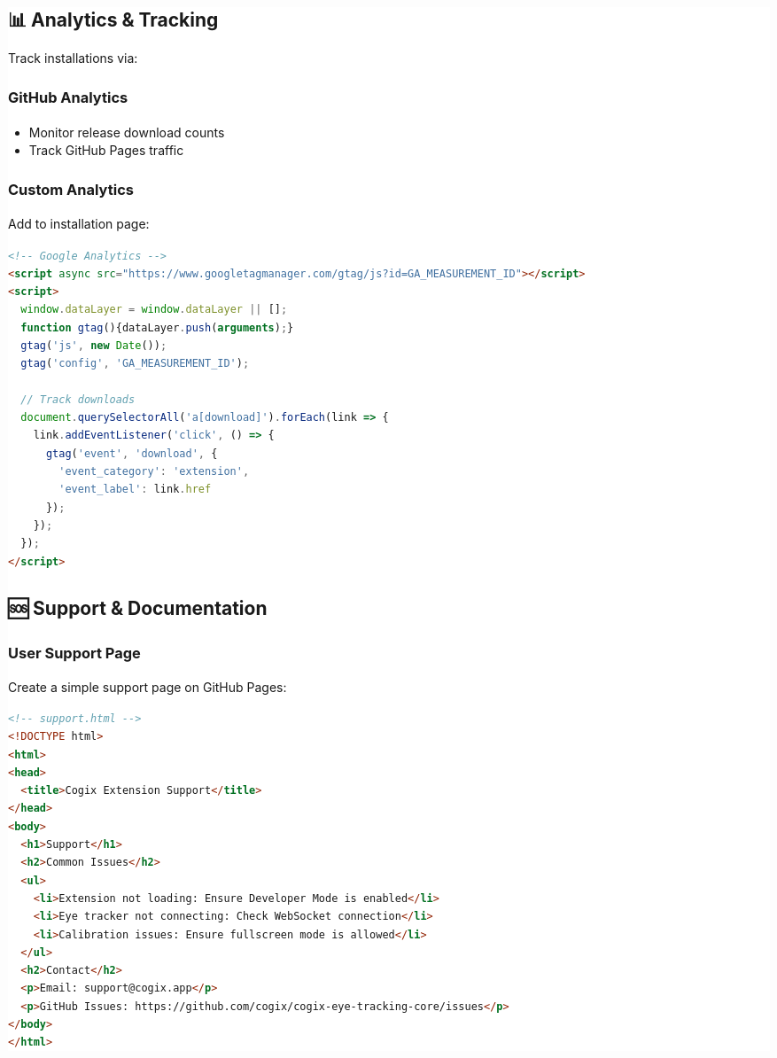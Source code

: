 ## 📊 Analytics & Tracking

Track installations via:

### GitHub Analytics
- Monitor release download counts
- Track GitHub Pages traffic

### Custom Analytics
Add to installation page:
```html
<!-- Google Analytics -->
<script async src="https://www.googletagmanager.com/gtag/js?id=GA_MEASUREMENT_ID"></script>
<script>
  window.dataLayer = window.dataLayer || [];
  function gtag(){dataLayer.push(arguments);}
  gtag('js', new Date());
  gtag('config', 'GA_MEASUREMENT_ID');
  
  // Track downloads
  document.querySelectorAll('a[download]').forEach(link => {
    link.addEventListener('click', () => {
      gtag('event', 'download', {
        'event_category': 'extension',
        'event_label': link.href
      });
    });
  });
</script>
```

## 🆘 Support & Documentation

### User Support Page
Create a simple support page on GitHub Pages:

```html
<!-- support.html -->
<!DOCTYPE html>
<html>
<head>
  <title>Cogix Extension Support</title>
</head>
<body>
  <h1>Support</h1>
  <h2>Common Issues</h2>
  <ul>
    <li>Extension not loading: Ensure Developer Mode is enabled</li>
    <li>Eye tracker not connecting: Check WebSocket connection</li>
    <li>Calibration issues: Ensure fullscreen mode is allowed</li>
  </ul>
  <h2>Contact</h2>
  <p>Email: support@cogix.app</p>
  <p>GitHub Issues: https://github.com/cogix/cogix-eye-tracking-core/issues</p>
</body>
</html>
```
